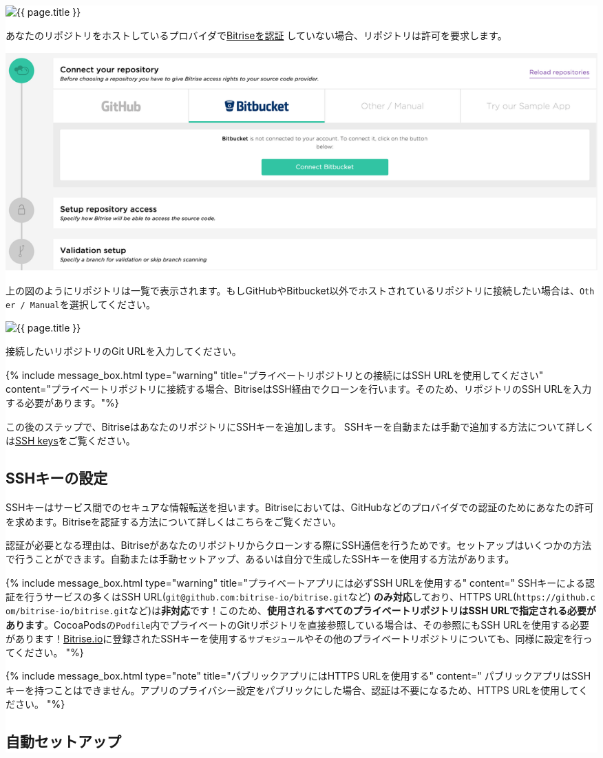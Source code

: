![{{ page.title }}](/img/adding-a-new-app/connect-repo.png)

あなたのリポジトリをホストしているプロバイダで[Bitriseを認証](/getting-started/adding-a-new-app/connecting-account-bitrise) していない場合、リポジトリは許可を要求します。

![{{ page.title }}](/img/adding-a-new-app/authorize-at-provider.png)

上の図のようにリポジトリは一覧で表示されます。もしGitHubやBitbucket以外でホストされているリポジトリに接続したい場合は、`Other / Manual`を選択してください。

![{{ page.title }}](/img/adding-a-new-app/add-other-repo.png)

接続したいリポジトリのGit URLを入力してください。

{% include message_box.html type="warning" title="プライベートリポジトリとの接続にはSSH URLを使用してください" content="プライベートリポジトリに接続する場合、BitriseはSSH経由でクローンを行います。そのため、リポジトリのSSH URLを入力する必要があります。"%}

この後のステップで、BitriseはあなたのリポジトリにSSHキーを追加します。 SSHキーを自動または手動で追加する方法について詳しくは[SSH keys](/adding-a-new-app/setting-up-ssh-keys/)をご覧ください。

## SSHキーの設定

SSHキーはサービス間でのセキュアな情報転送を担います。Bitriseにおいては、GitHubなどのプロバイダでの認証のためにあなたの許可を求めます。Bitriseを認証する方法について詳しくはこちらをご覧ください。

認証が必要となる理由は、Bitriseがあなたのリポジトリからクローンする際にSSH通信を行うためです。セットアップはいくつかの方法で行うことができます。自動または手動セットアップ、あるいは自分で生成したSSHキーを使用する方法があります。

{% include message_box.html type="warning" title="プライベートアプリには必ずSSH URLを使用する" content=" SSHキーによる認証を行うサービスの多くはSSH URL(`git@github.com:bitrise-io/bitrise.git`など) **のみ対応**しており、HTTPS URL(`https://github.com/bitrise-io/bitrise.git`など)は**非対応**です！このため、**使用されるすべてのプライベートリポジトリはSSH URLで指定される必要があります**。CocoaPodsの`Podfile`内でプライベートのGitリポジトリを直接参照している場合は、その参照にもSSH URLを使用する必要があります！[Bitrise.io](https://www.bitrise.io/)に登録されたSSHキーを使用する`サブモジュール`やその他のプライベートリポジトリについても、同様に設定を行ってください。 "%}

{% include message_box.html type="note" title="パブリックアプリにはHTTPS URLを使用する" content=" パブリックアプリはSSHキーを持つことはできません。アプリのプライバシー設定をパブリックにした場合、認証は不要になるため、HTTPS URLを使用してください。 "%}

## 自動セットアップ
